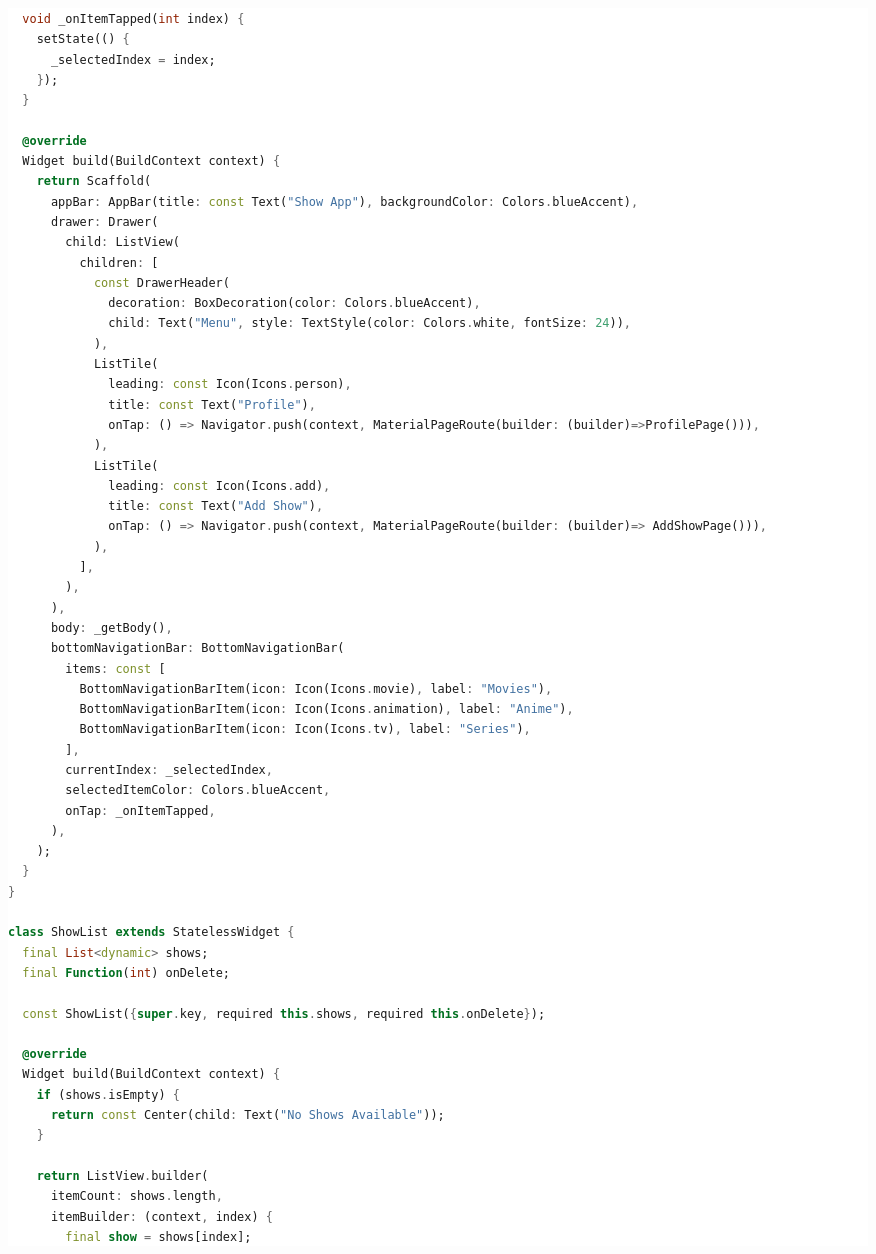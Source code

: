 ```dart
  void _onItemTapped(int index) {
    setState(() {
      _selectedIndex = index;
    });
  }

  @override
  Widget build(BuildContext context) {
    return Scaffold(
      appBar: AppBar(title: const Text("Show App"), backgroundColor: Colors.blueAccent),
      drawer: Drawer(
        child: ListView(
          children: [
            const DrawerHeader(
              decoration: BoxDecoration(color: Colors.blueAccent),
              child: Text("Menu", style: TextStyle(color: Colors.white, fontSize: 24)),
            ),
            ListTile(
              leading: const Icon(Icons.person),
              title: const Text("Profile"),
              onTap: () => Navigator.push(context, MaterialPageRoute(builder: (builder)=>ProfilePage())),
            ),
            ListTile(
              leading: const Icon(Icons.add),
              title: const Text("Add Show"),
              onTap: () => Navigator.push(context, MaterialPageRoute(builder: (builder)=> AddShowPage())),
            ),
          ],
        ),
      ),
      body: _getBody(),
      bottomNavigationBar: BottomNavigationBar(
        items: const [
          BottomNavigationBarItem(icon: Icon(Icons.movie), label: "Movies"),
          BottomNavigationBarItem(icon: Icon(Icons.animation), label: "Anime"),
          BottomNavigationBarItem(icon: Icon(Icons.tv), label: "Series"),
        ],
        currentIndex: _selectedIndex,
        selectedItemColor: Colors.blueAccent,
        onTap: _onItemTapped,
      ),
    );
  }
}

class ShowList extends StatelessWidget {
  final List<dynamic> shows;
  final Function(int) onDelete;

  const ShowList({super.key, required this.shows, required this.onDelete});

  @override
  Widget build(BuildContext context) {
    if (shows.isEmpty) {
      return const Center(child: Text("No Shows Available"));
    }

    return ListView.builder(
      itemCount: shows.length,
      itemBuilder: (context, index) {
        final show = shows[index];
```